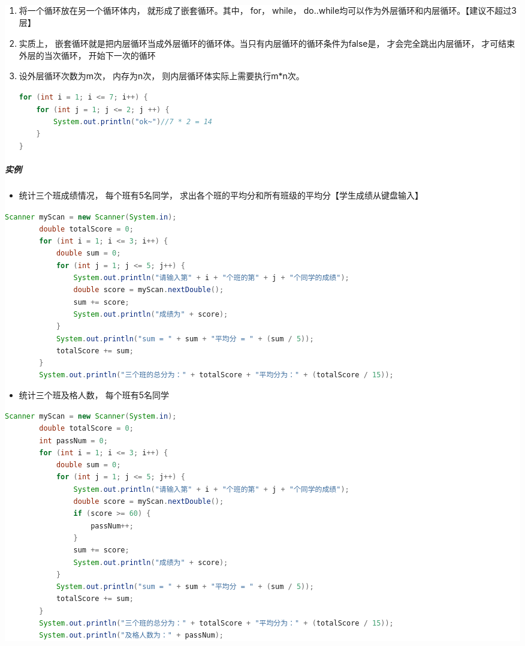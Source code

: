 1. 将一个循环放在另一个循环体内， 就形成了嵌套循环。其中， for， while， do..while均可以作为外层循环和内层循环。【建议不超过3层】

2. 实质上， 嵌套循环就是把内层循环当成外层循环的循环体。当只有内层循环的循环条件为false是， 才会完全跳出内层循环， 才可结束外层的当次循环， 开始下一次的循环

3. 设外层循环次数为m次， 内存为n次， 则内层循环体实际上需要执行m*n次。

    ```java
    for (int i = 1; i <= 7; i++) {
        for (int j = 1; j <= 2; j ++) {
            System.out.println("ok~")//7 * 2 = 14
        }
    }
    ```

##### 实例

- 统计三个班成绩情况， 每个班有5名同学， 求出各个班的平均分和所有班级的平均分【学生成绩从键盘输入】

```java
Scanner myScan = new Scanner(System.in);
        double totalScore = 0;
        for (int i = 1; i <= 3; i++) {
            double sum = 0;
            for (int j = 1; j <= 5; j++) {
                System.out.println("请输入第" + i + "个班的第" + j + "个同学的成绩");
                double score = myScan.nextDouble();
                sum += score;
                System.out.println("成绩为" + score);
            }
            System.out.println("sum = " + sum + "平均分 = " + (sum / 5));
            totalScore += sum;
        }
        System.out.println("三个班的总分为：" + totalScore + "平均分为：" + (totalScore / 15));
```

-  统计三个班及格人数， 每个班有5名同学

```java
Scanner myScan = new Scanner(System.in);
        double totalScore = 0;
        int passNum = 0;
        for (int i = 1; i <= 3; i++) {
            double sum = 0;
            for (int j = 1; j <= 5; j++) {
                System.out.println("请输入第" + i + "个班的第" + j + "个同学的成绩");
                double score = myScan.nextDouble();
                if (score >= 60) {
                    passNum++;
                }
                sum += score;
                System.out.println("成绩为" + score);
            }
            System.out.println("sum = " + sum + "平均分 = " + (sum / 5));
            totalScore += sum;
        }
        System.out.println("三个班的总分为：" + totalScore + "平均分为：" + (totalScore / 15));
        System.out.println("及格人数为：" + passNum);
```
